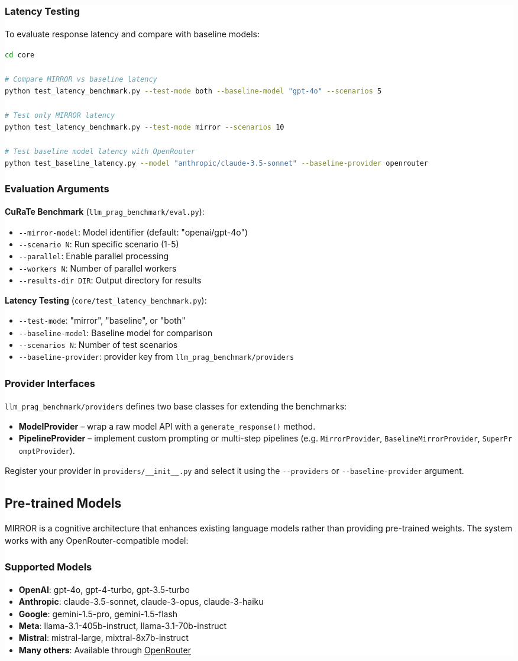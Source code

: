 ### Latency Testing

To evaluate response latency and compare with baseline models:

```bash
cd core

# Compare MIRROR vs baseline latency
python test_latency_benchmark.py --test-mode both --baseline-model "gpt-4o" --scenarios 5

# Test only MIRROR latency
python test_latency_benchmark.py --test-mode mirror --scenarios 10

# Test baseline model latency with OpenRouter
python test_baseline_latency.py --model "anthropic/claude-3.5-sonnet" --baseline-provider openrouter
```

### Evaluation Arguments

**CuRaTe Benchmark** (`llm_prag_benchmark/eval.py`):
- `--mirror-model`: Model identifier (default: "openai/gpt-4o")
- `--scenario N`: Run specific scenario (1-5)
- `--parallel`: Enable parallel processing
- `--workers N`: Number of parallel workers
- `--results-dir DIR`: Output directory for results

**Latency Testing** (`core/test_latency_benchmark.py`):
- `--test-mode`: "mirror", "baseline", or "both"
- `--baseline-model`: Baseline model for comparison
- `--scenarios N`: Number of test scenarios
- `--baseline-provider`: provider key from `llm_prag_benchmark/providers`

### Provider Interfaces

`llm_prag_benchmark/providers` defines two base classes for extending the
benchmarks:

- **ModelProvider** – wrap a raw model API with a `generate_response()` method.
- **PipelineProvider** – implement custom prompting or multi-step pipelines
  (e.g. `MirrorProvider`, `BaselineMirrorProvider`, `SuperPromptProvider`).

Register your provider in `providers/__init__.py` and select it using the
`--providers` or `--baseline-provider` argument.

## Pre-trained Models

MIRROR is a cognitive architecture that enhances existing language models rather than providing pre-trained weights. The system works with any OpenRouter-compatible model:

### Supported Models
- **OpenAI**: gpt-4o, gpt-4-turbo, gpt-3.5-turbo
- **Anthropic**: claude-3.5-sonnet, claude-3-opus, claude-3-haiku  
- **Google**: gemini-1.5-pro, gemini-1.5-flash
- **Meta**: llama-3.1-405b-instruct, llama-3.1-70b-instruct
- **Mistral**: mistral-large, mixtral-8x7b-instruct
- **Many others**: Available through [OpenRouter](https://openrouter.ai/models)
